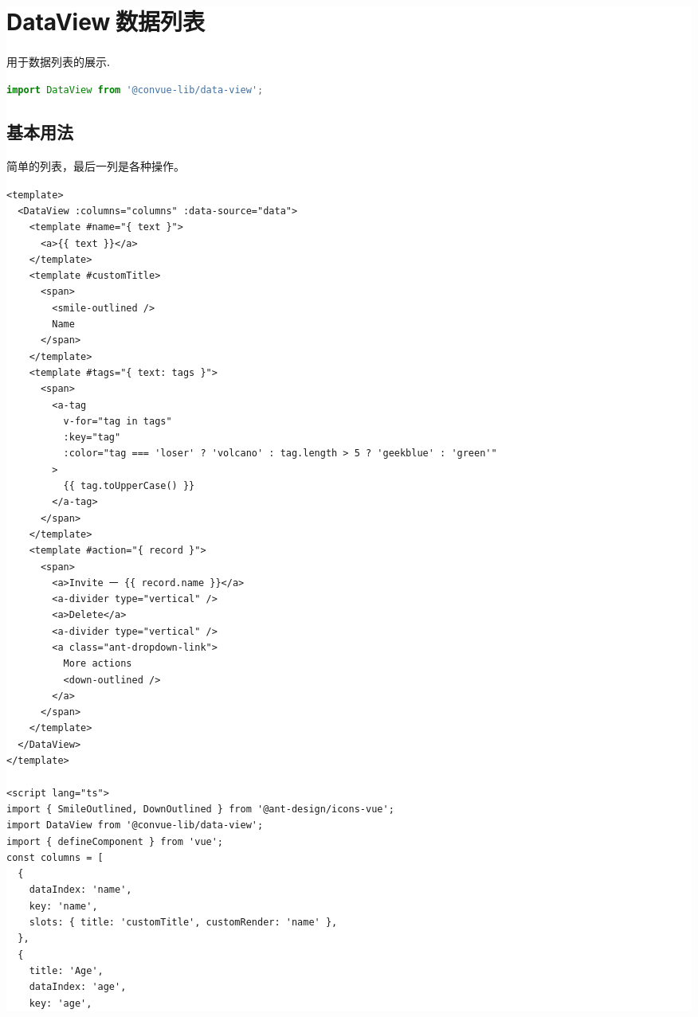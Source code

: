# DataView 数据列表

用于数据列表的展示.

```js
import DataView from '@convue-lib/data-view';
```

## 基本用法

简单的列表，最后一列是各种操作。

```vue demo
<template>
  <DataView :columns="columns" :data-source="data">
    <template #name="{ text }">
      <a>{{ text }}</a>
    </template>
    <template #customTitle>
      <span>
        <smile-outlined />
        Name
      </span>
    </template>
    <template #tags="{ text: tags }">
      <span>
        <a-tag
          v-for="tag in tags"
          :key="tag"
          :color="tag === 'loser' ? 'volcano' : tag.length > 5 ? 'geekblue' : 'green'"
        >
          {{ tag.toUpperCase() }}
        </a-tag>
      </span>
    </template>
    <template #action="{ record }">
      <span>
        <a>Invite 一 {{ record.name }}</a>
        <a-divider type="vertical" />
        <a>Delete</a>
        <a-divider type="vertical" />
        <a class="ant-dropdown-link">
          More actions
          <down-outlined />
        </a>
      </span>
    </template>
  </DataView>
</template>

<script lang="ts">
import { SmileOutlined, DownOutlined } from '@ant-design/icons-vue';
import DataView from '@convue-lib/data-view';
import { defineComponent } from 'vue';
const columns = [
  {
    dataIndex: 'name',
    key: 'name',
    slots: { title: 'customTitle', customRender: 'name' },
  },
  {
    title: 'Age',
    dataIndex: 'age',
    key: 'age',
```